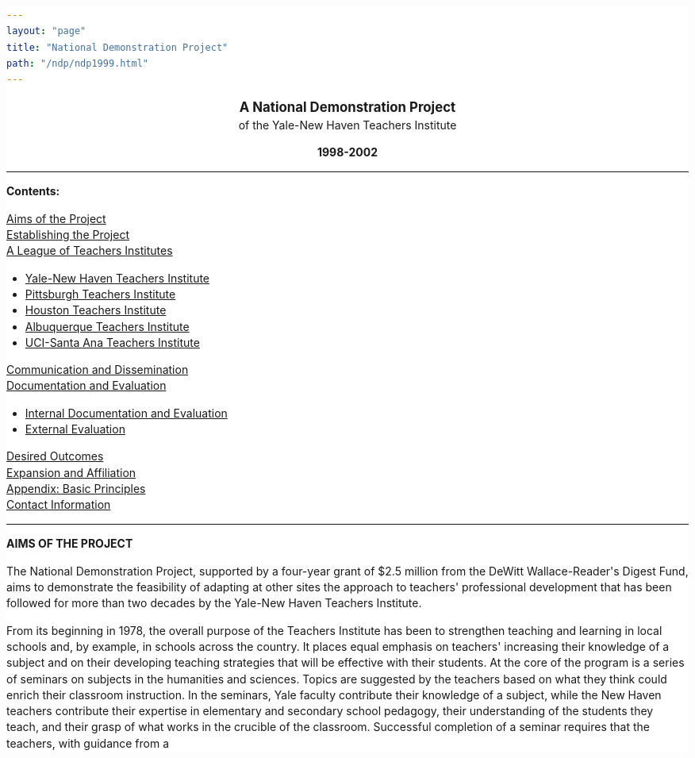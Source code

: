 ```yaml
---
layout: "page"
title: "National Demonstration Project"
path: "/ndp/ndp1999.html"
---
```

<main>
<p align="Center">
<a name="top"><b><big>A National Demonstration Project</big></b></a>
<br/><align=center>
of the Yale-New Haven Teachers Institute
</align=center></p><p align="Center">
<b>1998-2002</b>
</p><hr/>
<p>
<b>Contents:</b>
</p><p>
<a href="#a">Aims of the Project</a>
<br/>
<a href="#b">Establishing the Project</a>
<br/>
<a href="#c">A League of Teachers Institutes</a><br/>
<ul>
    <li><a href="#d">Yale-New Haven Teachers Institute</a></li>
    <li><a href="#e">Pittsburgh Teachers Institute</a></li>
    <li><a href="#f">Houston Teachers Institute</a></li>
    <li><a href="#g">Albuquerque Teachers Institute</a></li>
    <li><a href="#h">UCI-Santa Ana Teachers Institute</a></li>
</ul>
<a href="#i">Communication and Dissemination</a><br/>
<a href="#j">Documentation and Evaluation</a><br/>
<ul>
    <li><a href="#k">Internal Documentation and Evaluation</a></li>
    <li><a href="#l">External Evaluation</a></li>
</ul>
<a href="#m">Desired Outcomes</a><br/>
<a href="#n">Expansion and Affiliation</a><br/>
<a href="#o">Appendix: Basic Principles</a><br/>
<a href="#p">Contact Information</a>
</p>
<hr/>
<p>
<font color="#000000"><a name="a"><b>AIMS OF THE PROJECT</b></a></font>
</p><p>
The National Demonstration Project, supported by a four-year grant of $2.5
million from the DeWitt Wallace-Reader's Digest Fund, aims to demonstrate
the feasibility of adapting at other sites the approach to teachers' professional
development that has been followed for more than two decades by the Yale-New
Haven Teachers Institute.
</p><p>
From its beginning in 1978, the overall purpose of the Teachers Institute
has been to strengthen teaching and learning in local schools and, by example,
in schools across the country. It places equal emphasis on teachers' increasing
their knowledge of a subject and on their developing teaching strategies
that will be effective with their students. At the core of the program is
a series of seminars on subjects in the humanities and sciences. Topics are
suggested by the teachers based on what they think could enrich their classroom
instruction. In the seminars, Yale faculty contribute their knowledge of
a subject, while the New Haven teachers contribute their expertise in elementary
and secondary school pedagogy, their understanding of the students they teach,
and their grasp of what works in the crucible of the classroom. Successful
completion of a seminar requires that the teachers, with guidance from a